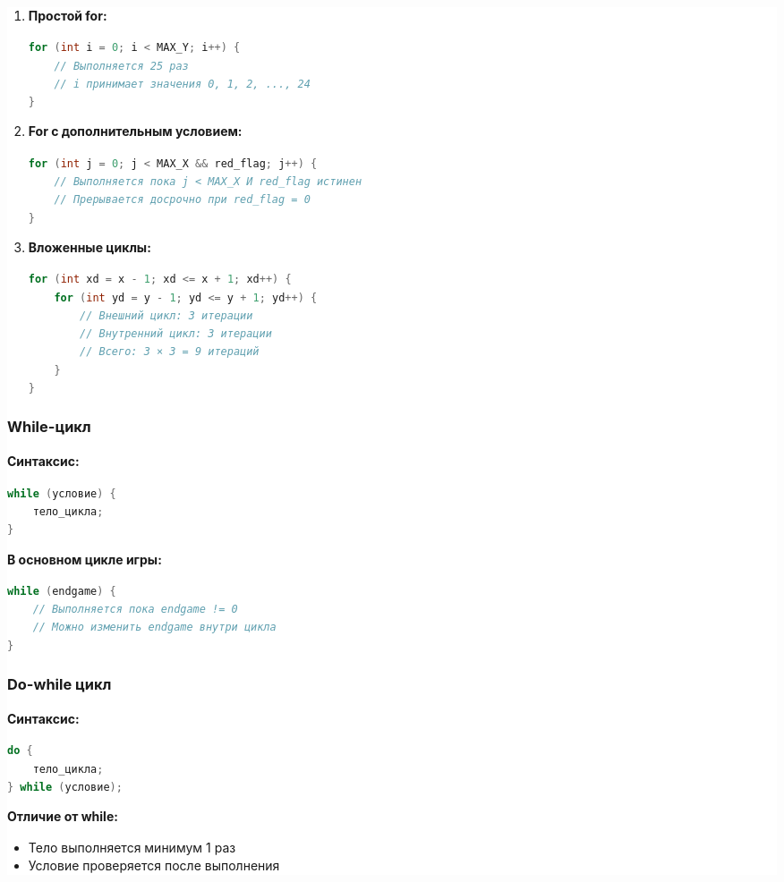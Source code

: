 1. **Простой for:**
   ```c
   for (int i = 0; i < MAX_Y; i++) {
       // Выполняется 25 раз
       // i принимает значения 0, 1, 2, ..., 24
   }
   ```

2. **For с дополнительным условием:**
   ```c
   for (int j = 0; j < MAX_X && red_flag; j++) {
       // Выполняется пока j < MAX_X И red_flag истинен
       // Прерывается досрочно при red_flag = 0
   }
   ```

3. **Вложенные циклы:**
   ```c
   for (int xd = x - 1; xd <= x + 1; xd++) {
       for (int yd = y - 1; yd <= y + 1; yd++) {
           // Внешний цикл: 3 итерации
           // Внутренний цикл: 3 итерации
           // Всего: 3 × 3 = 9 итераций
       }
   }
   ```

### While-цикл

**Синтаксис:**
```c
while (условие) {
    тело_цикла;
}
```

**В основном цикле игры:**
```c
while (endgame) {
    // Выполняется пока endgame != 0
    // Можно изменить endgame внутри цикла
}
```

### Do-while цикл

**Синтаксис:**
```c
do {
    тело_цикла;
} while (условие);
```

**Отличие от while:**
- Тело выполняется минимум 1 раз
- Условие проверяется после выполнения
